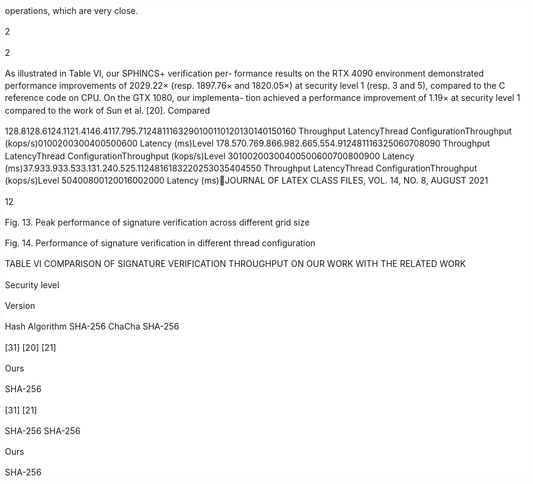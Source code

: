 operations, which are very close.

2

2

As illustrated in Table VI, our SPHINCS+ verification per-
formance results on the RTX 4090 environment demonstrated
performance improvements of 2029.22× (resp. 1897.76× and
1820.05×) at security level 1 (resp. 3 and 5), compared to the
C reference code on CPU. On the GTX 1080, our implementa-
tion achieved a performance improvement of 1.19× at security
level 1 compared to the work of Sun et al. [20]. Compared

128.8128.6124.1121.4146.4117.795.7124811163290100110120130140150160 Throughput LatencyThread ConfigurationThroughput (kops/s)0100200300400500600 Latency (ms)Level 178.570.769.866.982.665.554.912481116325060708090 Throughput LatencyThread ConfigurationThroughput (kops/s)Level 30100200300400500600700800900 Latency (ms)37.933.933.533.131.240.525.1124816183220253035404550 Throughput LatencyThread ConfigurationThroughput (kops/s)Level 50400800120016002000 Latency (ms)JOURNAL OF LATEX CLASS FILES, VOL. 14, NO. 8, AUGUST 2021

12

Fig. 13. Peak performance of signature verification across different grid size

Fig. 14. Performance of signature verification in different thread configuration

TABLE VI
COMPARISON OF SIGNATURE VERIFICATION THROUGHPUT
ON OUR WORK WITH THE RELATED WORK

Security
level

Version

Hash
Algorithm
SHA-256
ChaCha
SHA-256

[31]
[20]
[21]

Ours

SHA-256

[31]
[21]

SHA-256
SHA-256

Ours

SHA-256
